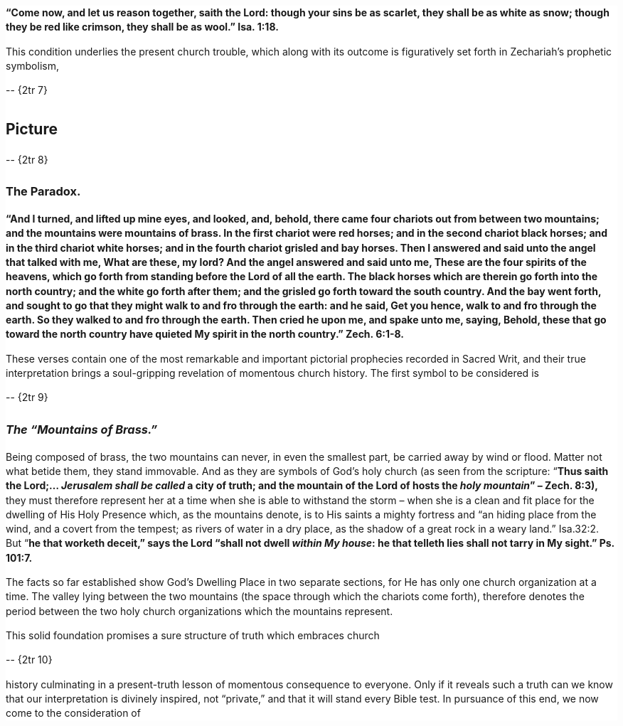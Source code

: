   **“Come now, and let us reason together, saith the Lord: though your sins be as scarlet, they shall be as white as snow; though they be red like crimson, they shall be as wool.” Isa. 1:18.**

 This condition underlies the present church trouble, which along with its outcome is figuratively set forth in Zechariah’s prophetic symbolism,

 -- {2tr 7}   
  
  Picture
-------

 -- {2tr 8}   
  
  ### **The Paradox.**

 **“And I turned, and lifted up mine eyes, and looked, and, behold, there came four chariots out from between two mountains; and the mountains were mountains of brass. In the first chariot were red horses; and in the second chariot black horses; and in the third chariot white horses; and in the fourth chariot grisled and bay horses. Then I answered and said unto the angel that talked with me, What are these, my lord? And the angel answered and said unto me, These are the four spirits of the heavens, which go forth from standing before the Lord of all the earth. The black horses which are therein go forth into the north country; and the white go forth after them; and the grisled go forth toward the south country. And the bay went forth, and sought to go that they might walk to and fro through the earth: and he said, Get you hence, walk to and fro through the earth. So they walked to and fro through the earth. Then cried he upon me, and spake unto me, saying, Behold, these that go toward the north country have quieted My spirit in the north country.” Zech. 6:1-8.**

 These verses contain one of the most remarkable and important pictorial prophecies recorded in Sacred Writ, and their true interpretation brings a soul-gripping revelation of momentous church history. The first symbol to be considered is

 -- {2tr 9}   
  
  ### _The “Mountains of Brass.”_

 Being composed of brass, the two mountains can never, in even the smallest part, be carried away by wind or flood. Matter not what betide them, they stand immovable. And as they are symbols of God’s holy church (as seen from the scripture: “**Thus saith the Lord;… _Jerusalem shall be called_ a city of truth; and the mountain of the Lord of hosts the _holy mountain_” – Zech. 8:3),** they must therefore represent her at a time when she is able to withstand the storm – when she is a clean and fit place for the dwelling of His Holy Presence which, as the mountains denote, is to His saints a mighty fortress and “an hiding place from the wind, and a covert from the tempest; as rivers of water in a dry place, as the shadow of a great rock in a weary land.” Isa.32:2. But “**he that worketh deceit,” says the Lord “shall not dwell _within My house_: he that telleth lies shall not tarry in My sight.” Ps. 101:7.**

 The facts so far established show God’s Dwelling Place in two separate sections, for He has only one church organization at a time. The valley lying between the two mountains (the space through which the chariots come forth), therefore denotes the period between the two holy church organizations which the mountains represent.

 This solid foundation promises a sure structure of truth which embraces church

 -- {2tr 10}   
  
  history culminating in a present-truth lesson of momentous consequence to everyone. Only if it reveals such a truth can we know that our interpretation is divinely inspired, not “private,” and that it will stand every Bible test. In pursuance of this end, we now come to the consideration of
